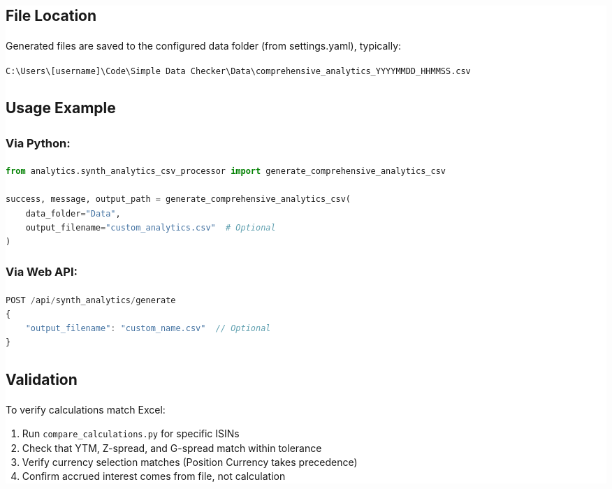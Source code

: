 ## File Location
Generated files are saved to the configured data folder (from settings.yaml), typically:
```
C:\Users\[username]\Code\Simple Data Checker\Data\comprehensive_analytics_YYYYMMDD_HHMMSS.csv
```

## Usage Example

### Via Python:
```python
from analytics.synth_analytics_csv_processor import generate_comprehensive_analytics_csv

success, message, output_path = generate_comprehensive_analytics_csv(
    data_folder="Data",
    output_filename="custom_analytics.csv"  # Optional
)
```

### Via Web API:
```javascript
POST /api/synth_analytics/generate
{
    "output_filename": "custom_name.csv"  // Optional
}
```

## Validation

To verify calculations match Excel:
1. Run `compare_calculations.py` for specific ISINs
2. Check that YTM, Z-spread, and G-spread match within tolerance
3. Verify currency selection matches (Position Currency takes precedence)
4. Confirm accrued interest comes from file, not calculation